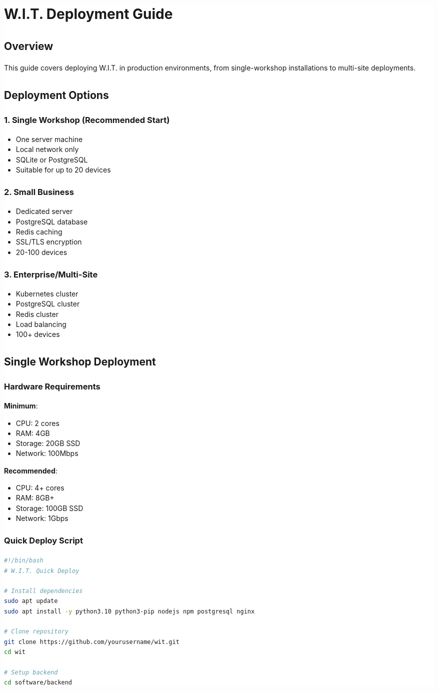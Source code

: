 # W.I.T. Deployment Guide

## Overview

This guide covers deploying W.I.T. in production environments, from single-workshop installations to multi-site deployments.

## Deployment Options

### 1. Single Workshop (Recommended Start)
- One server machine
- Local network only
- SQLite or PostgreSQL
- Suitable for up to 20 devices

### 2. Small Business
- Dedicated server
- PostgreSQL database
- Redis caching
- SSL/TLS encryption
- 20-100 devices

### 3. Enterprise/Multi-Site
- Kubernetes cluster
- PostgreSQL cluster
- Redis cluster
- Load balancing
- 100+ devices

## Single Workshop Deployment

### Hardware Requirements

**Minimum**:
- CPU: 2 cores
- RAM: 4GB
- Storage: 20GB SSD
- Network: 100Mbps

**Recommended**:
- CPU: 4+ cores
- RAM: 8GB+
- Storage: 100GB SSD
- Network: 1Gbps

### Quick Deploy Script

```bash
#!/bin/bash
# W.I.T. Quick Deploy

# Install dependencies
sudo apt update
sudo apt install -y python3.10 python3-pip nodejs npm postgresql nginx

# Clone repository
git clone https://github.com/yourusername/wit.git
cd wit

# Setup backend
cd software/backend
```